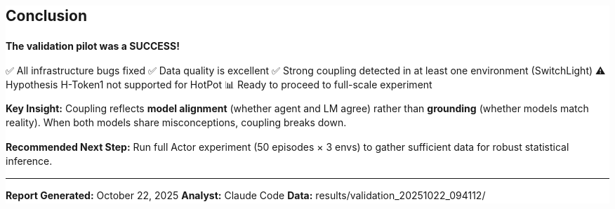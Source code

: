 ## Conclusion

**The validation pilot was a SUCCESS!**

✅ All infrastructure bugs fixed
✅ Data quality is excellent
✅ Strong coupling detected in at least one environment (SwitchLight)
⚠️ Hypothesis H-Token1 not supported for HotPot
📊 Ready to proceed to full-scale experiment

**Key Insight:** Coupling reflects **model alignment** (whether agent and LM agree) rather than **grounding** (whether models match reality). When both models share misconceptions, coupling breaks down.

**Recommended Next Step:** Run full Actor experiment (50 episodes × 3 envs) to gather sufficient data for robust statistical inference.

---

**Report Generated:** October 22, 2025
**Analyst:** Claude Code
**Data:** results/validation_20251022_094112/
